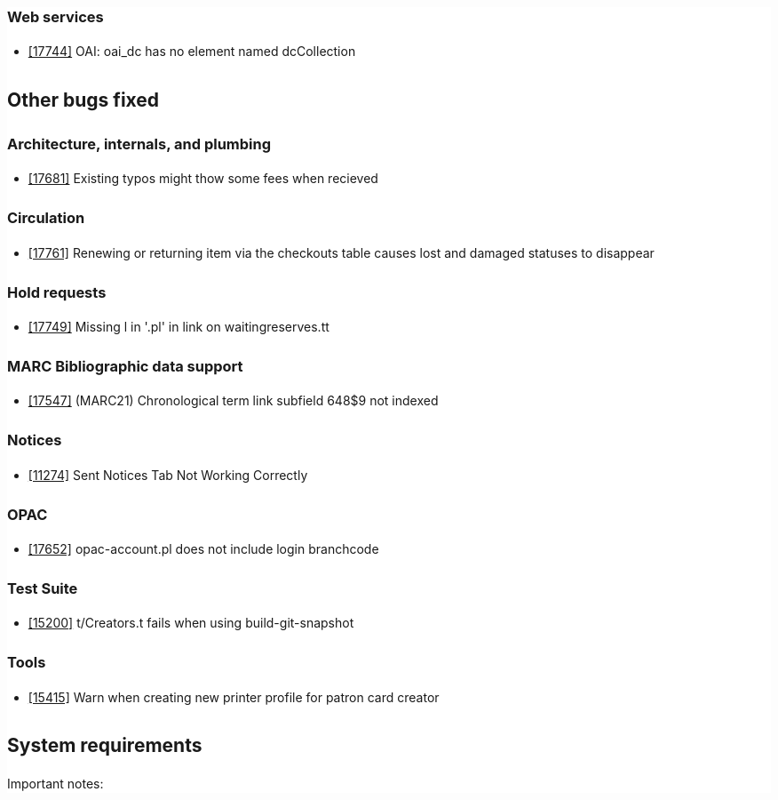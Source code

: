 ### Web services

- [[17744]](http://bugs.koha-community.org/bugzilla3/show_bug.cgi?id=17744) OAI: oai_dc has no element named dcCollection


## Other bugs fixed

### Architecture, internals, and plumbing

- [[17681]](http://bugs.koha-community.org/bugzilla3/show_bug.cgi?id=17681) Existing typos might thow some fees when recieved

### Circulation

- [[17761]](http://bugs.koha-community.org/bugzilla3/show_bug.cgi?id=17761) Renewing or returning item via the checkouts table causes lost and damaged statuses to disappear

### Hold requests

- [[17749]](http://bugs.koha-community.org/bugzilla3/show_bug.cgi?id=17749) Missing l in '.pl' in link on waitingreserves.tt

### MARC Bibliographic data support

- [[17547]](http://bugs.koha-community.org/bugzilla3/show_bug.cgi?id=17547) (MARC21) Chronological term link subfield 648$9 not indexed

### Notices

- [[11274]](http://bugs.koha-community.org/bugzilla3/show_bug.cgi?id=11274) Sent Notices Tab Not Working Correctly

### OPAC

- [[17652]](http://bugs.koha-community.org/bugzilla3/show_bug.cgi?id=17652) opac-account.pl does not include login branchcode

### Test Suite

- [[15200]](http://bugs.koha-community.org/bugzilla3/show_bug.cgi?id=15200) t/Creators.t fails when using build-git-snapshot

### Tools

- [[15415]](http://bugs.koha-community.org/bugzilla3/show_bug.cgi?id=15415) Warn when creating new printer profile for patron card creator



## System requirements

Important notes:
    